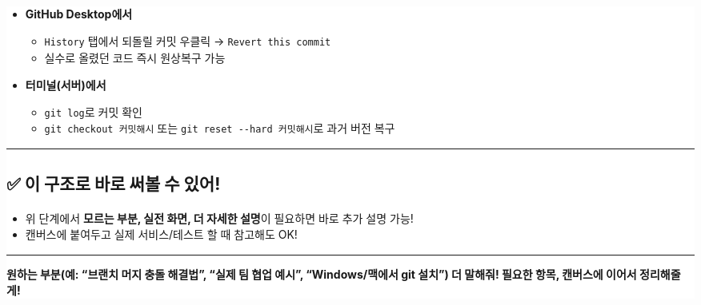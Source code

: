* **GitHub Desktop에서**

  * `History` 탭에서 되돌릴 커밋 우클릭 → `Revert this commit`
  * 실수로 올렸던 코드 즉시 원상복구 가능

* **터미널(서버)에서**

  * `git log`로 커밋 확인
  * `git checkout 커밋해시` 또는
    `git reset --hard 커밋해시`로 과거 버전 복구

---

## ✅ **이 구조로 바로 써볼 수 있어!**

* 위 단계에서 **모르는 부분, 실전 화면, 더 자세한 설명**이 필요하면 바로 추가 설명 가능!
* 캔버스에 붙여두고 실제 서비스/테스트 할 때 참고해도 OK!

---

**원하는 부분(예: “브랜치 머지 충돌 해결법”, “실제 팀 협업 예시”, “Windows/맥에서 git 설치”) 더 말해줘!
필요한 항목, 캔버스에 이어서 정리해줄게!**
